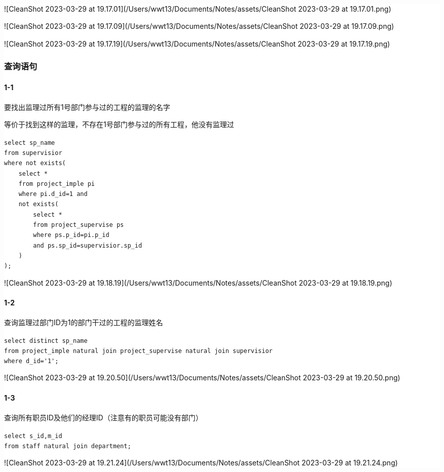 ![CleanShot 2023-03-29 at 19.17.01](/Users/wwt13/Documents/Notes/assets/CleanShot 2023-03-29 at 19.17.01.png)

![CleanShot 2023-03-29 at 19.17.09](/Users/wwt13/Documents/Notes/assets/CleanShot 2023-03-29 at 19.17.09.png)

![CleanShot 2023-03-29 at 19.17.19](/Users/wwt13/Documents/Notes/assets/CleanShot 2023-03-29 at 19.17.19.png)

### 查询语句

#### 1-1

要找出监理过所有1号部门参与过的工程的监理的名字

等价于找到这样的监理，不存在1号部门参与过的所有工程，他没有监理过

```mysql
select sp_name
from supervisior
where not exists(
	select *
    from project_imple pi
    where pi.d_id=1 and 
    not exists(
    	select *
        from project_supervise ps
        where ps.p_id=pi.p_id
        and ps.sp_id=supervisior.sp_id
    )
);
```

![CleanShot 2023-03-29 at 19.18.19](/Users/wwt13/Documents/Notes/assets/CleanShot 2023-03-29 at 19.18.19.png)

#### 1-2

查询监理过部门ID为1的部门干过的工程的监理姓名

```mysql
select distinct sp_name
from project_imple natural join project_supervise natural join supervisior
where d_id='1';
```

![CleanShot 2023-03-29 at 19.20.50](/Users/wwt13/Documents/Notes/assets/CleanShot 2023-03-29 at 19.20.50.png)

#### 1-3

查询所有职员ID及他们的经理ID（注意有的职员可能没有部门）

```mysql
select s_id,m_id
from staff natural join department;
```

![CleanShot 2023-03-29 at 19.21.24](/Users/wwt13/Documents/Notes/assets/CleanShot 2023-03-29 at 19.21.24.png)
